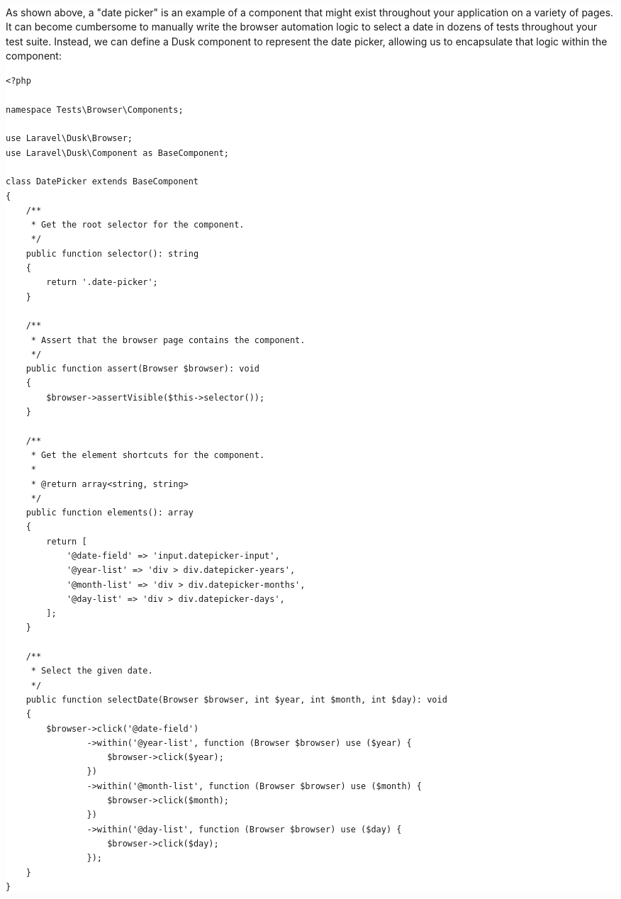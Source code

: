 As shown above, a "date picker" is an example of a component that might exist throughout your application on a variety of pages. It can become cumbersome to manually write the browser automation logic to select a date in dozens of tests throughout your test suite. Instead, we can define a Dusk component to represent the date picker, allowing us to encapsulate that logic within the component:

    <?php

    namespace Tests\Browser\Components;

    use Laravel\Dusk\Browser;
    use Laravel\Dusk\Component as BaseComponent;

    class DatePicker extends BaseComponent
    {
        /**
         * Get the root selector for the component.
         */
        public function selector(): string
        {
            return '.date-picker';
        }

        /**
         * Assert that the browser page contains the component.
         */
        public function assert(Browser $browser): void
        {
            $browser->assertVisible($this->selector());
        }

        /**
         * Get the element shortcuts for the component.
         *
         * @return array<string, string>
         */
        public function elements(): array
        {
            return [
                '@date-field' => 'input.datepicker-input',
                '@year-list' => 'div > div.datepicker-years',
                '@month-list' => 'div > div.datepicker-months',
                '@day-list' => 'div > div.datepicker-days',
            ];
        }

        /**
         * Select the given date.
         */
        public function selectDate(Browser $browser, int $year, int $month, int $day): void
        {
            $browser->click('@date-field')
                    ->within('@year-list', function (Browser $browser) use ($year) {
                        $browser->click($year);
                    })
                    ->within('@month-list', function (Browser $browser) use ($month) {
                        $browser->click($month);
                    })
                    ->within('@day-list', function (Browser $browser) use ($day) {
                        $browser->click($day);
                    });
        }
    }
